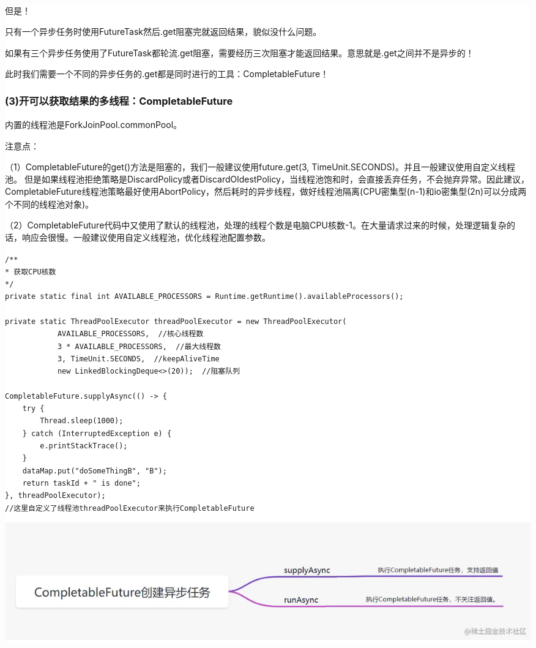  

但是！

只有一个异步任务时使用FutureTask然后.get阻塞完就返回结果，貌似没什么问题。

如果有三个异步任务使用了FutureTask都轮流.get阻塞，需要经历三次阻塞才能返回结果。意思就是.get之间并不是异步的！

此时我们需要一个不同的异步任务的.get都是同时进行的工具：CompletableFuture！

 

### (3)开可以获取结果的多线程：CompletableFuture

内置的线程池是ForkJoinPool.commonPool。

注意点：

（1）CompletableFuture的get()方法是阻塞的，我们一般建议使用future.get(3, TimeUnit.SECONDS)。并且一般建议使用自定义线程池。
但是如果线程池拒绝策略是DiscardPolicy或者DiscardOldestPolicy，当线程池饱和时，会直接丢弃任务，不会抛弃异常。因此建议，CompletableFuture线程池策略最好使用AbortPolicy，然后耗时的异步线程，做好线程池隔离(CPU密集型(n-1)和io密集型(2n)可以分成两个不同的线程池对象)。

（2）CompletableFuture代码中又使用了默认的线程池，处理的线程个数是电脑CPU核数-1。在大量请求过来的时候，处理逻辑复杂的话，响应会很慢。一般建议使用自定义线程池，优化线程池配置参数。

```
/**
* 获取CPU核数
*/
private static final int AVAILABLE_PROCESSORS = Runtime.getRuntime().availableProcessors();

private static ThreadPoolExecutor threadPoolExecutor = new ThreadPoolExecutor(
            AVAILABLE_PROCESSORS,  //核心线程数
            3 * AVAILABLE_PROCESSORS,  //最大线程数
            3, TimeUnit.SECONDS,  //keepAliveTime
            new LinkedBlockingDeque<>(20));  //阻塞队列

CompletableFuture.supplyAsync(() -> {
    try {
        Thread.sleep(1000);
    } catch (InterruptedException e) {
        e.printStackTrace();
    }
    dataMap.put("doSomeThingB", "B");
    return taskId + " is done";
}, threadPoolExecutor);
//这里自定义了线程池threadPoolExecutor来执行CompletableFuture
```

 

 

![截图](34082b8036b809268c28d69bc2163216.png)
